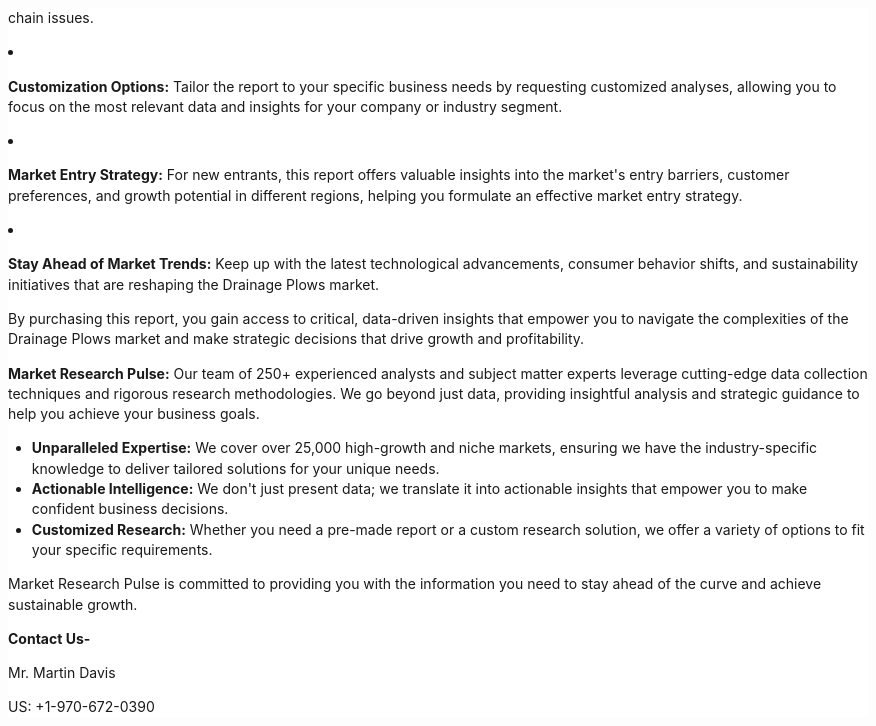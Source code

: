 chain issues.</p></li><li><p><strong>Customization Options:</strong> Tailor the report to your specific business needs by requesting customized analyses, allowing you to focus on the most relevant data and insights for your company or industry segment.</p></li><li><p><strong>Market Entry Strategy:</strong> For new entrants, this report offers valuable insights into the market's entry barriers, customer preferences, and growth potential in different regions, helping you formulate an effective market entry strategy.</p></li><li><p><strong>Stay Ahead of Market Trends:</strong> Keep up with the latest technological advancements, consumer behavior shifts, and sustainability initiatives that are reshaping the Drainage Plows market.</p></li></ol><p>By purchasing this report, you gain access to critical, data-driven insights that empower you to navigate the complexities of the Drainage Plows market and make strategic decisions that drive growth and profitability.</p><p><strong>Market Research Pulse:</strong>&nbsp;Our team of 250+ experienced analysts and subject matter experts leverage cutting-edge data collection techniques and rigorous research methodologies. We go beyond just data, providing insightful analysis and strategic guidance to help you achieve your business goals.</p><ul><li><strong>Unparalleled Expertise:</strong>&nbsp;We cover over 25,000 high-growth and niche markets, ensuring we have the industry-specific knowledge to deliver tailored solutions for your unique needs.</li><li><strong>Actionable Intelligence:</strong>&nbsp;We don't just present data; we translate it into actionable insights that empower you to make confident business decisions.</li><li><strong>Customized Research:</strong>&nbsp;Whether you need a pre-made report or a custom research solution, we offer a variety of options to fit your specific requirements.</li></ul><p>Market Research Pulse is committed to providing you with the information you need to stay ahead of the curve and achieve sustainable growth.</p><p><strong>Contact Us-</strong></p><p>Mr. Martin Davis</p><p>US: +1-970-672-0390</p>
